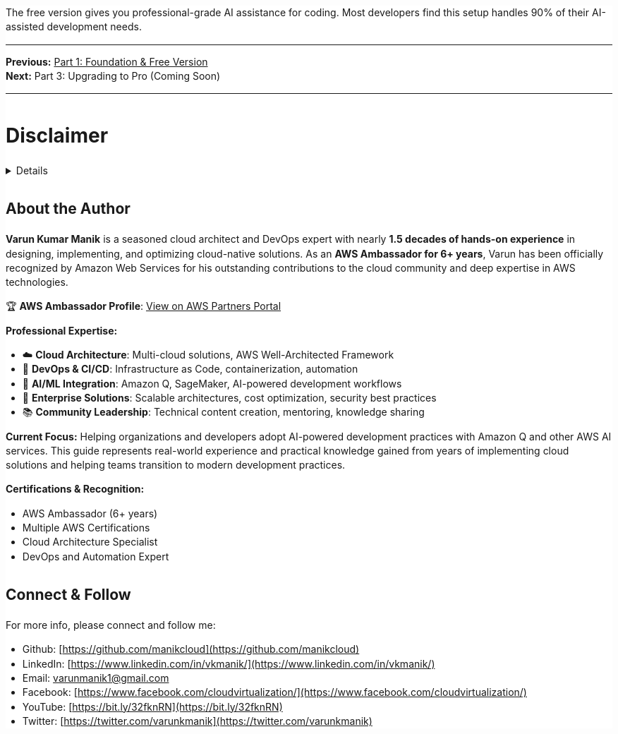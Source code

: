 The free version gives you professional-grade AI assistance for coding. Most developers find this setup handles 90% of their AI-assisted development needs.

---

**Previous:** [Part 1: Foundation & Free Version](../part1/README.md)  
**Next:** Part 3: Upgrading to Pro (Coming Soon)

---

# Disclaimer
<details></details>

## About the Author

**Varun Kumar Manik** is a seasoned cloud architect and DevOps expert with nearly **1.5 decades of hands-on experience** in designing, implementing, and optimizing cloud-native solutions. As an **AWS Ambassador for 6+ years**, Varun has been officially recognized by Amazon Web Services for his outstanding contributions to the cloud community and deep expertise in AWS technologies.

🏆 **AWS Ambassador Profile**: [View on AWS Partners Portal](https://aws.amazon.com/tw/partners/ambassadors/?ams%23interactive-card-vertical%23pattern-data.filter=%257B%2522search%2522%253A%2522varun%2522%252C%2522filters%2522%253A%255B%255D%257D)

**Professional Expertise:**
- ☁️ **Cloud Architecture**: Multi-cloud solutions, AWS Well-Architected Framework
- 🚀 **DevOps & CI/CD**: Infrastructure as Code, containerization, automation
- 🤖 **AI/ML Integration**: Amazon Q, SageMaker, AI-powered development workflows
- 🔧 **Enterprise Solutions**: Scalable architectures, cost optimization, security best practices
- 📚 **Community Leadership**: Technical content creation, mentoring, knowledge sharing

**Current Focus:**
Helping organizations and developers adopt AI-powered development practices with Amazon Q and other AWS AI services. This guide represents real-world experience and practical knowledge gained from years of implementing cloud solutions and helping teams transition to modern development practices.

**Certifications & Recognition:**
- AWS Ambassador (6+ years)
- Multiple AWS Certifications
- Cloud Architecture Specialist
- DevOps and Automation Expert

## Connect & Follow

For more info, please connect and follow me:

- Github: [https://github.com/manikcloud](https://github.com/manikcloud)
- LinkedIn: [https://www.linkedin.com/in/vkmanik/](https://www.linkedin.com/in/vkmanik/)
- Email: [varunmanik1@gmail.com](mailto:varunmanik1@gmail.com)
- Facebook: [https://www.facebook.com/cloudvirtualization/](https://www.facebook.com/cloudvirtualization/)
- YouTube: [https://bit.ly/32fknRN](https://bit.ly/32fknRN)
- Twitter: [https://twitter.com/varunkmanik](https://twitter.com/varunkmanik)
